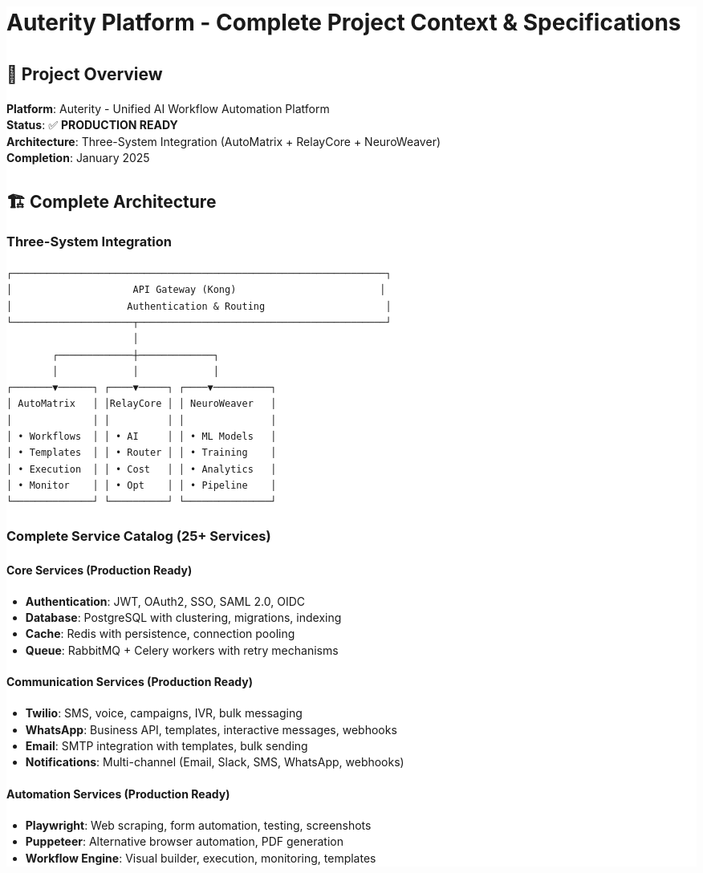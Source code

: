 # Auterity Platform - Complete Project Context & Specifications

## 🎯 Project Overview

**Platform**: Auterity - Unified AI Workflow Automation Platform  
**Status**: ✅ **PRODUCTION READY**  
**Architecture**: Three-System Integration (AutoMatrix + RelayCore + NeuroWeaver)  
**Completion**: January 2025

## 🏗️ Complete Architecture

### **Three-System Integration**
```
┌─────────────────────────────────────────────────────────────────┐
│                     API Gateway (Kong)                         │
│                    Authentication & Routing                     │
└─────────────────────┬───────────────────────────────────────────┘
                      │
        ┌─────────────┼─────────────┐
        │             │             │
┌───────▼──────┐ ┌────▼─────┐ ┌────▼──────────┐
│ AutoMatrix   │ │RelayCore │ │ NeuroWeaver   │
│              │ │          │ │               │
│ • Workflows  │ │ • AI     │ │ • ML Models   │
│ • Templates  │ │ • Router │ │ • Training    │
│ • Execution  │ │ • Cost   │ │ • Analytics   │
│ • Monitor    │ │ • Opt    │ │ • Pipeline    │
└──────────────┘ └──────────┘ └───────────────┘
```

### **Complete Service Catalog (25+ Services)**

#### **Core Services** (Production Ready)
- **Authentication**: JWT, OAuth2, SSO, SAML 2.0, OIDC
- **Database**: PostgreSQL with clustering, migrations, indexing
- **Cache**: Redis with persistence, connection pooling
- **Queue**: RabbitMQ + Celery workers with retry mechanisms

#### **Communication Services** (Production Ready)
- **Twilio**: SMS, voice, campaigns, IVR, bulk messaging
- **WhatsApp**: Business API, templates, interactive messages, webhooks
- **Email**: SMTP integration with templates, bulk sending
- **Notifications**: Multi-channel (Email, Slack, SMS, WhatsApp, webhooks)

#### **Automation Services** (Production Ready)
- **Playwright**: Web scraping, form automation, testing, screenshots
- **Puppeteer**: Alternative browser automation, PDF generation
- **Workflow Engine**: Visual builder, execution, monitoring, templates
